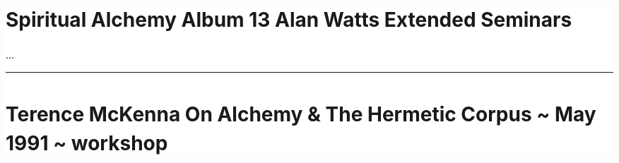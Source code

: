 # **Spiritual Alchemy Album 13 Alan Watts Extended Seminars**

...

---

# **Terence McKenna On Alchemy & The Hermetic Corpus ~ May 1991 ~ workshop**
